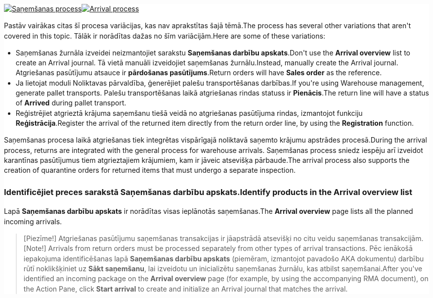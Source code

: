 <span data-ttu-id="f2065-262">[![Saņemšanas process](./media/salesreturn03.png)](./media/salesreturn03.png)</span><span class="sxs-lookup"><span data-stu-id="f2065-262">[![Arrival process](./media/salesreturn03.png)](./media/salesreturn03.png)</span></span>  

<span data-ttu-id="f2065-263">Pastāv vairākas citas šī procesa variācijas, kas nav aprakstītas šajā tēmā.</span><span class="sxs-lookup"><span data-stu-id="f2065-263">The process has several other variations that aren't covered in this topic.</span></span> <span data-ttu-id="f2065-264">Tālāk ir norādītas dažas no šīm variācijām.</span><span class="sxs-lookup"><span data-stu-id="f2065-264">Here are some of these variations:</span></span>

-   <span data-ttu-id="f2065-265">Saņemšanas žurnāla izveidei neizmantojiet sarakstu **Saņemšanas darbību apskats**.</span><span class="sxs-lookup"><span data-stu-id="f2065-265">Don't use the **Arrival overview** list to create an Arrival journal.</span></span> <span data-ttu-id="f2065-266">Tā vietā manuāli izveidojiet saņemšanas žurnālu.</span><span class="sxs-lookup"><span data-stu-id="f2065-266">Instead, manually create the Arrival journal.</span></span> <span data-ttu-id="f2065-267">Atgriešanas pasūtījumu atsauce ir **pārdošanas pasūtījums**.</span><span class="sxs-lookup"><span data-stu-id="f2065-267">Return orders will have **Sales order** as the reference.</span></span>
-   <span data-ttu-id="f2065-268">Ja lietojat moduli Noliktavas pārvaldība, ģenerējiet palešu transportēšanas darbības.</span><span class="sxs-lookup"><span data-stu-id="f2065-268">If you're using Warehouse management, generate pallet transports.</span></span> <span data-ttu-id="f2065-269">Palešu transportēšanas laikā atgriešanas rindas statuss ir **Pienācis**.</span><span class="sxs-lookup"><span data-stu-id="f2065-269">The return line will have a status of **Arrived** during pallet transport.</span></span>
-   <span data-ttu-id="f2065-270">Reģistrējiet atgrieztā krājuma saņemšanu tiešā veidā no atgriešanas pasūtījuma rindas, izmantojot funkciju **Reģistrācija**.</span><span class="sxs-lookup"><span data-stu-id="f2065-270">Register the arrival of the returned item directly from the return order line, by using the **Registration** function.</span></span>

<span data-ttu-id="f2065-271">Saņemšanas procesa laikā atgriešanas tiek integrētas vispārīgajā noliktavā saņemto krājumu apstrādes procesā.</span><span class="sxs-lookup"><span data-stu-id="f2065-271">During the arrival process, returns are integrated with the general process for warehouse arrivals.</span></span> <span data-ttu-id="f2065-272">Saņemšanas process sniedz iespēju arī izveidot karantīnas pasūtījumus tiem atgrieztajiem krājumiem, kam ir jāveic atsevišķa pārbaude.</span><span class="sxs-lookup"><span data-stu-id="f2065-272">The arrival process also supports the creation of quarantine orders for returned items that must undergo a separate inspection.</span></span>

### <a name="identify-products-in-the-arrival-overview-list"></a><span data-ttu-id="f2065-273">Identificējiet preces sarakstā Saņemšanas darbību apskats.</span><span class="sxs-lookup"><span data-stu-id="f2065-273">Identify products in the Arrival overview list</span></span>

<span data-ttu-id="f2065-274">Lapā **Saņemšanas darbību apskats** ir norādītas visas ieplānotās saņemšanas.</span><span class="sxs-lookup"><span data-stu-id="f2065-274">The **Arrival overview** page lists all the planned incoming arrivals.</span></span> 
><span data-ttu-id="f2065-275">[Piezīme!] Atgriešanas pasūtījumu saņemšanas transakcijas ir jāapstrādā atsevišķi no citu veidu saņemšanas transakcijām.</span><span class="sxs-lookup"><span data-stu-id="f2065-275">[Note!] Arrivals from return orders must be processed separately from other types of arrival transactions.</span></span> <span data-ttu-id="f2065-276">Pēc ienākošā iepakojuma identificēšanas lapā **Saņemšanas darbību apskats** (piemēram, izmantojot pavadošo AKA dokumentu) darbību rūtī noklikšķiniet uz **Sākt saņemšanu**, lai izveidotu un inicializētu saņemšanas žurnālu, kas atbilst saņemšanai.</span><span class="sxs-lookup"><span data-stu-id="f2065-276">After you've identified an incoming package on the **Arrival overview** page (for example, by using the accompanying RMA document), on the Action Pane, click **Start arrival** to create and initialize an Arrival journal that matches the arrival.</span></span>
